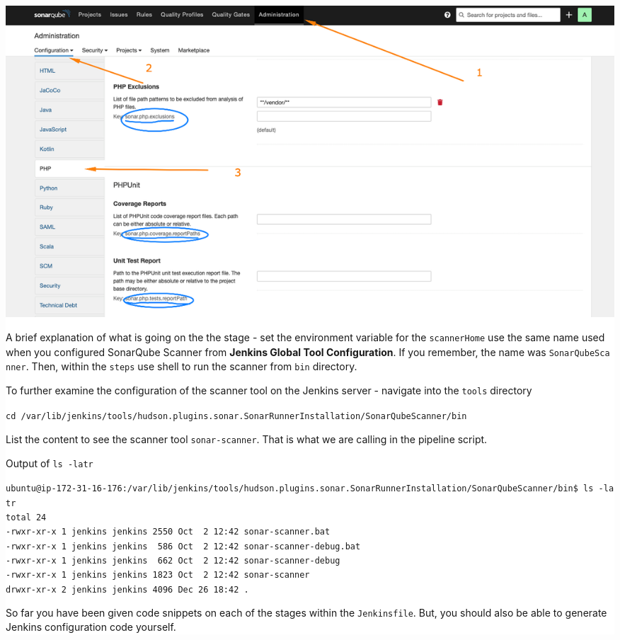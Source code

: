![](./images/sonar-scanner-properties.png)


A brief explanation of what is going on the the stage - set the environment variable for the `scannerHome` use the same name used when you configured SonarQube Scanner from **Jenkins Global Tool Configuration**. If you remember, the name was `SonarQubeScanner`. Then, within the `steps` use shell to run the scanner from `bin` directory. 

To further examine the configuration of the scanner tool on the Jenkins server - navigate into the `tools` directory

```
cd /var/lib/jenkins/tools/hudson.plugins.sonar.SonarRunnerInstallation/SonarQubeScanner/bin
```

List the content to see the scanner tool `sonar-scanner`. That is what we are calling in the pipeline script.

Output of `ls -latr`
```
ubuntu@ip-172-31-16-176:/var/lib/jenkins/tools/hudson.plugins.sonar.SonarRunnerInstallation/SonarQubeScanner/bin$ ls -latr
total 24
-rwxr-xr-x 1 jenkins jenkins 2550 Oct  2 12:42 sonar-scanner.bat
-rwxr-xr-x 1 jenkins jenkins  586 Oct  2 12:42 sonar-scanner-debug.bat
-rwxr-xr-x 1 jenkins jenkins  662 Oct  2 12:42 sonar-scanner-debug
-rwxr-xr-x 1 jenkins jenkins 1823 Oct  2 12:42 sonar-scanner
drwxr-xr-x 2 jenkins jenkins 4096 Dec 26 18:42 .
```

So far you have been given code snippets on each of the stages within the `Jenkinsfile`. But, you should also be able to generate Jenkins configuration code yourself.
